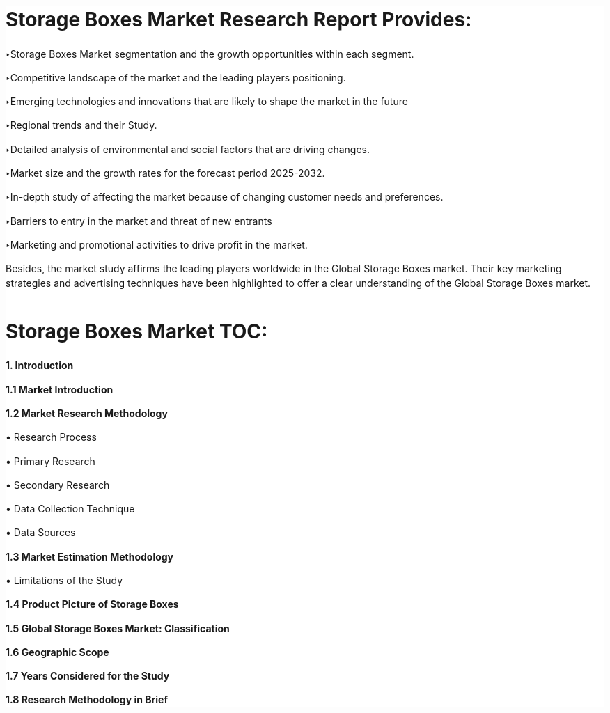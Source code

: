 # <strong>Storage Boxes Market Research Report Provides:</strong>

<strong>‣</strong>Storage Boxes Market segmentation and the growth opportunities within each segment.

<strong>‣</strong>Competitive landscape of the market and the leading players positioning.

<strong>‣</strong>Emerging technologies and innovations that are likely to shape the market in the future

<strong>‣</strong>Regional trends and their Study.

<strong>‣</strong>Detailed analysis of environmental and social factors that are driving changes.

<strong>‣</strong>Market size and the growth rates for the forecast period 2025-2032.

<strong>‣</strong>In-depth study of affecting the market because of changing customer needs and preferences.

<strong>‣</strong>Barriers to entry in the market and threat of new entrants

<strong>‣</strong>Marketing and promotional activities to drive profit in the market.

Besides, the market study affirms the leading players worldwide in the Global Storage Boxes market. Their key marketing strategies and advertising techniques have been highlighted to offer a clear understanding of the Global Storage Boxes market.

# <strong>Storage Boxes Market TOC:</strong>

<strong>1. Introduction</strong>

<strong>1.1 Market Introduction</strong>

<strong>1.2 Market Research Methodology</strong>

• Research Process

• Primary Research

• Secondary Research

• Data Collection Technique

• Data Sources

<strong>1.3 Market Estimation Methodology</strong>

• Limitations of the Study

<strong>1.4 Product Picture of Storage Boxes</strong>

<strong>1.5 Global Storage Boxes Market: Classification</strong>

<strong>1.6 Geographic Scope</strong>

<strong>1.7 Years Considered for the Study</strong>

<strong>1.8 Research Methodology in Brief</strong>
